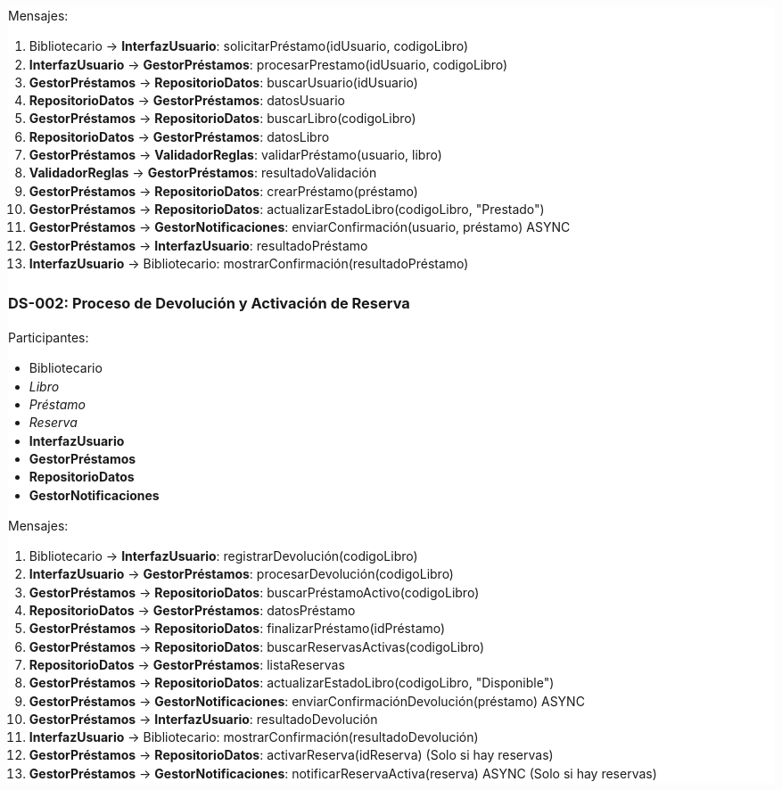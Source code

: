 Mensajes:
1. Bibliotecario -> **InterfazUsuario**: solicitarPréstamo(idUsuario, codigoLibro)
2. **InterfazUsuario** -> **GestorPréstamos**: procesarPrestamo(idUsuario, codigoLibro)
3. **GestorPréstamos** -> **RepositorioDatos**: buscarUsuario(idUsuario)
4. **RepositorioDatos** -> **GestorPréstamos**: datosUsuario
5. **GestorPréstamos** -> **RepositorioDatos**: buscarLibro(codigoLibro)
6. **RepositorioDatos** -> **GestorPréstamos**: datosLibro
7. **GestorPréstamos** -> **ValidadorReglas**: validarPréstamo(usuario, libro)
8. **ValidadorReglas** -> **GestorPréstamos**: resultadoValidación
9. **GestorPréstamos** -> **RepositorioDatos**: crearPréstamo(préstamo)
10. **GestorPréstamos** -> **RepositorioDatos**: actualizarEstadoLibro(codigoLibro, "Prestado")
11. **GestorPréstamos** -> **GestorNotificaciones**: enviarConfirmación(usuario, préstamo) ASYNC
12. **GestorPréstamos** -> **InterfazUsuario**: resultadoPréstamo
13. **InterfazUsuario** -> Bibliotecario: mostrarConfirmación(resultadoPréstamo)

### DS-002: Proceso de Devolución y Activación de Reserva

Participantes:
- Bibliotecario
- *Libro*
- *Préstamo*
- *Reserva*
- **InterfazUsuario**
- **GestorPréstamos**
- **RepositorioDatos**
- **GestorNotificaciones**

Mensajes:
1. Bibliotecario -> **InterfazUsuario**: registrarDevolución(codigoLibro)
2. **InterfazUsuario** -> **GestorPréstamos**: procesarDevolución(codigoLibro)
3. **GestorPréstamos** -> **RepositorioDatos**: buscarPréstamoActivo(codigoLibro)
4. **RepositorioDatos** -> **GestorPréstamos**: datosPréstamo
5. **GestorPréstamos** -> **RepositorioDatos**: finalizarPréstamo(idPréstamo)
6. **GestorPréstamos** -> **RepositorioDatos**: buscarReservasActivas(codigoLibro)
7. **RepositorioDatos** -> **GestorPréstamos**: listaReservas
8. **GestorPréstamos** -> **RepositorioDatos**: actualizarEstadoLibro(codigoLibro, "Disponible")
9. **GestorPréstamos** -> **GestorNotificaciones**: enviarConfirmaciónDevolución(préstamo) ASYNC
10. **GestorPréstamos** -> **InterfazUsuario**: resultadoDevolución
11. **InterfazUsuario** -> Bibliotecario: mostrarConfirmación(resultadoDevolución)
12. **GestorPréstamos** -> **RepositorioDatos**: activarReserva(idReserva) (Solo si hay reservas)
13. **GestorPréstamos** -> **GestorNotificaciones**: notificarReservaActiva(reserva) ASYNC (Solo si hay reservas) 